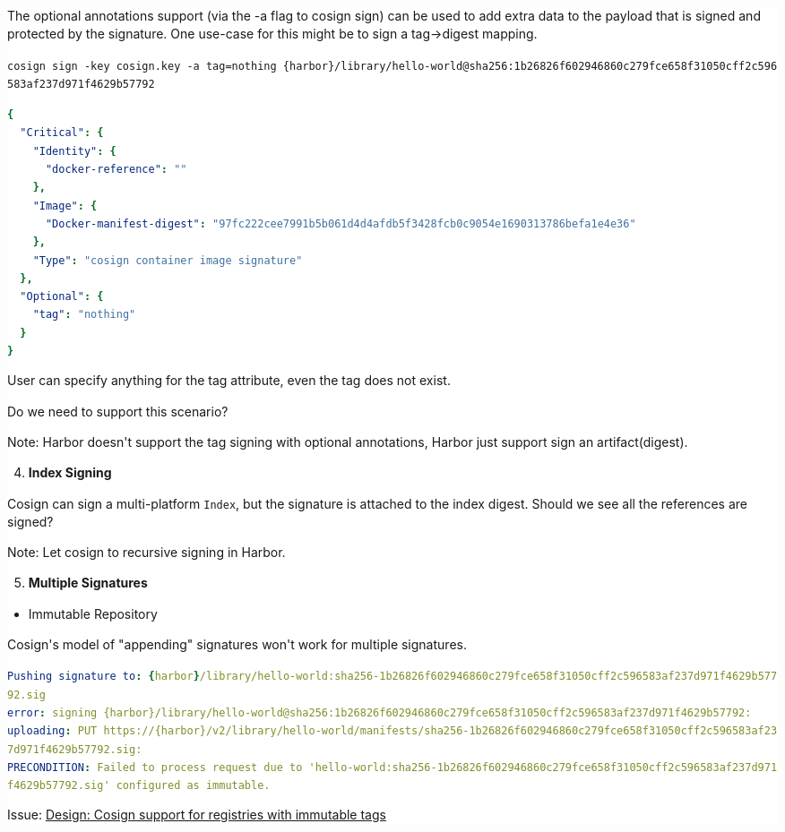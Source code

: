 The optional annotations support (via the -a flag to cosign sign) can be used to add extra data to the payload that is signed and protected by the signature. One use-case for this might be to sign a tag->digest mapping.

```shell
cosign sign -key cosign.key -a tag=nothing {harbor}/library/hello-world@sha256:1b26826f602946860c279fce658f31050cff2c596583af237d971f4629b57792
```

```yaml
{
  "Critical": {
    "Identity": {
      "docker-reference": ""
    },
    "Image": {
      "Docker-manifest-digest": "97fc222cee7991b5b061d4d4afdb5f3428fcb0c9054e1690313786befa1e4e36"
    },
    "Type": "cosign container image signature"
  },
  "Optional": {
    "tag": "nothing"
  }
}
```

User can specify anything for the tag attribute, even the tag does not exist. 

Do we need to support this scenario?

Note: Harbor doesn't support the tag signing with optional annotations, Harbor just support sign an artifact(digest).

4. **Index Signing**

Cosign can sign a multi-platform `Index`,  but the signature is attached to the index digest. Should we see all the references are signed?

Note:  Let cosign to recursive signing in Harbor.

5. **Multiple Signatures**

- Immutable Repository

Cosign's model of "appending" signatures won't work for multiple signatures.

```yaml
Pushing signature to: {harbor}/library/hello-world:sha256-1b26826f602946860c279fce658f31050cff2c596583af237d971f4629b57792.sig
error: signing {harbor}/library/hello-world@sha256:1b26826f602946860c279fce658f31050cff2c596583af237d971f4629b57792: 
uploading: PUT https://{harbor}/v2/library/hello-world/manifests/sha256-1b26826f602946860c279fce658f31050cff2c596583af237d971f4629b57792.sig: 
PRECONDITION: Failed to process request due to 'hello-world:sha256-1b26826f602946860c279fce658f31050cff2c596583af237d971f4629b57792.sig' configured as immutable.
```

Issue: [Design: Cosign support for registries with immutable tags](https://github.com/sigstore/cosign/issues/313)
